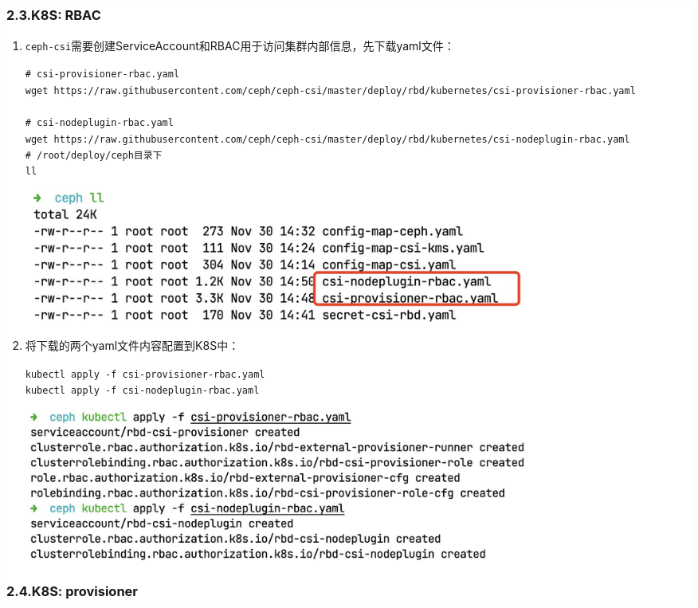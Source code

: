 ### 2.3.K8S: RBAC

1. `ceph-csi`需要创建ServiceAccount和RBAC用于访问集群内部信息，先下载yaml文件：

    ```shell
    # csi-provisioner-rbac.yaml
    wget https://raw.githubusercontent.com/ceph/ceph-csi/master/deploy/rbd/kubernetes/csi-provisioner-rbac.yaml
    
    # csi-nodeplugin-rbac.yaml
    wget https://raw.githubusercontent.com/ceph/ceph-csi/master/deploy/rbd/kubernetes/csi-nodeplugin-rbac.yaml
    # /root/deploy/ceph目录下
    ll
    ```

    ![](./_image/2022-11-30/20221130145027.png)

2. 将下载的两个yaml文件内容配置到K8S中：

    ```shell
    kubectl apply -f csi-provisioner-rbac.yaml
    kubectl apply -f csi-nodeplugin-rbac.yaml
    ```

    ![](./_image/2022-11-30/20221130145202.png)

### 2.4.K8S: provisioner
